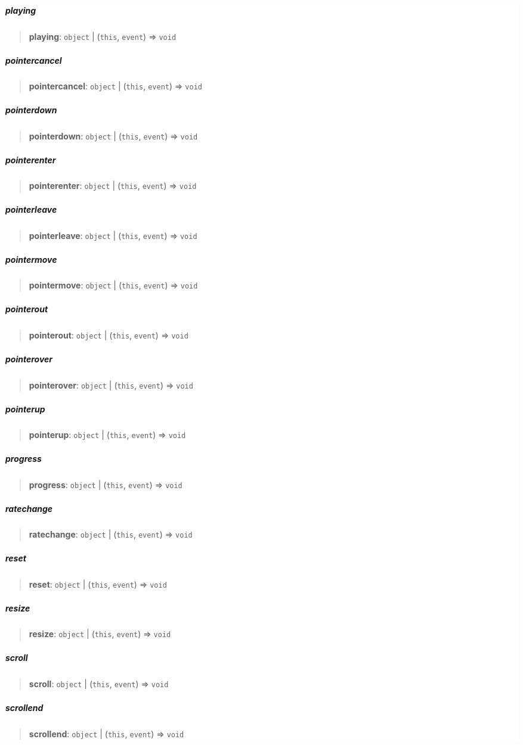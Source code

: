 ##### playing

> **playing**: `object` \| (`this`, `event`) => `void`

##### pointercancel

> **pointercancel**: `object` \| (`this`, `event`) => `void`

##### pointerdown

> **pointerdown**: `object` \| (`this`, `event`) => `void`

##### pointerenter

> **pointerenter**: `object` \| (`this`, `event`) => `void`

##### pointerleave

> **pointerleave**: `object` \| (`this`, `event`) => `void`

##### pointermove

> **pointermove**: `object` \| (`this`, `event`) => `void`

##### pointerout

> **pointerout**: `object` \| (`this`, `event`) => `void`

##### pointerover

> **pointerover**: `object` \| (`this`, `event`) => `void`

##### pointerup

> **pointerup**: `object` \| (`this`, `event`) => `void`

##### progress

> **progress**: `object` \| (`this`, `event`) => `void`

##### ratechange

> **ratechange**: `object` \| (`this`, `event`) => `void`

##### reset

> **reset**: `object` \| (`this`, `event`) => `void`

##### resize

> **resize**: `object` \| (`this`, `event`) => `void`

##### scroll

> **scroll**: `object` \| (`this`, `event`) => `void`

##### scrollend

> **scrollend**: `object` \| (`this`, `event`) => `void`
